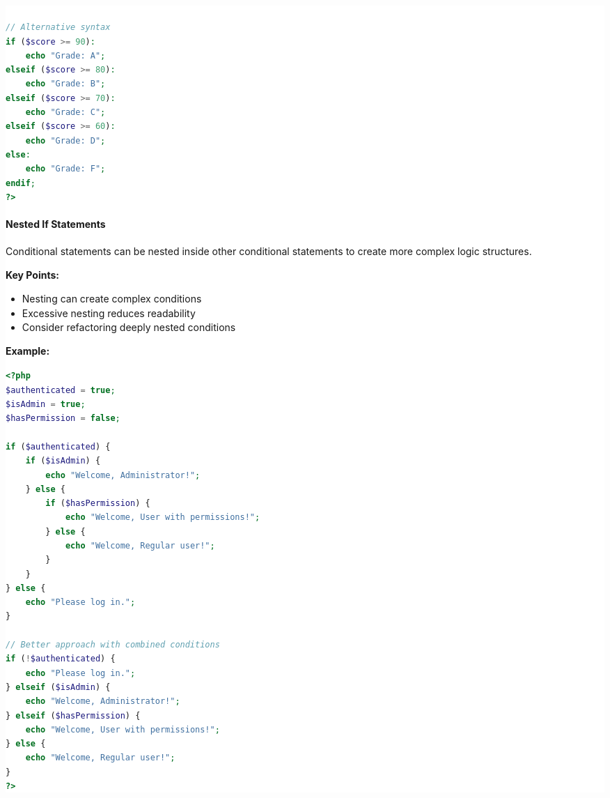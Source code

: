 ```php

// Alternative syntax
if ($score >= 90):
    echo "Grade: A";
elseif ($score >= 80):
    echo "Grade: B";
elseif ($score >= 70):
    echo "Grade: C";
elseif ($score >= 60):
    echo "Grade: D";
else:
    echo "Grade: F";
endif;
?>
```

#### Nested If Statements

Conditional statements can be nested inside other conditional statements to create more complex logic structures.

**Key Points:**

- Nesting can create complex conditions
- Excessive nesting reduces readability
- Consider refactoring deeply nested conditions

**Example:**

```php
<?php
$authenticated = true;
$isAdmin = true;
$hasPermission = false;

if ($authenticated) {
    if ($isAdmin) {
        echo "Welcome, Administrator!";
    } else {
        if ($hasPermission) {
            echo "Welcome, User with permissions!";
        } else {
            echo "Welcome, Regular user!";
        }
    }
} else {
    echo "Please log in.";
}

// Better approach with combined conditions
if (!$authenticated) {
    echo "Please log in.";
} elseif ($isAdmin) {
    echo "Welcome, Administrator!";
} elseif ($hasPermission) {
    echo "Welcome, User with permissions!";
} else {
    echo "Welcome, Regular user!";
}
?>
```
